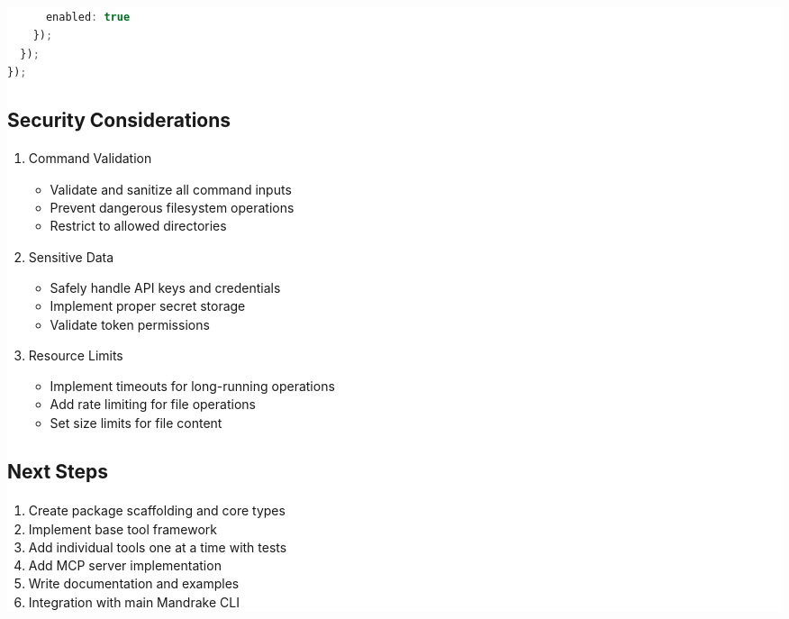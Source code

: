```typescript
      enabled: true
    });
  });
});
```

## Security Considerations

1. Command Validation
   - Validate and sanitize all command inputs
   - Prevent dangerous filesystem operations
   - Restrict to allowed directories

2. Sensitive Data
   - Safely handle API keys and credentials
   - Implement proper secret storage
   - Validate token permissions

3. Resource Limits
   - Implement timeouts for long-running operations
   - Add rate limiting for file operations
   - Set size limits for file content

## Next Steps

1. Create package scaffolding and core types
2. Implement base tool framework
3. Add individual tools one at a time with tests
4. Add MCP server implementation
5. Write documentation and examples
6. Integration with main Mandrake CLI